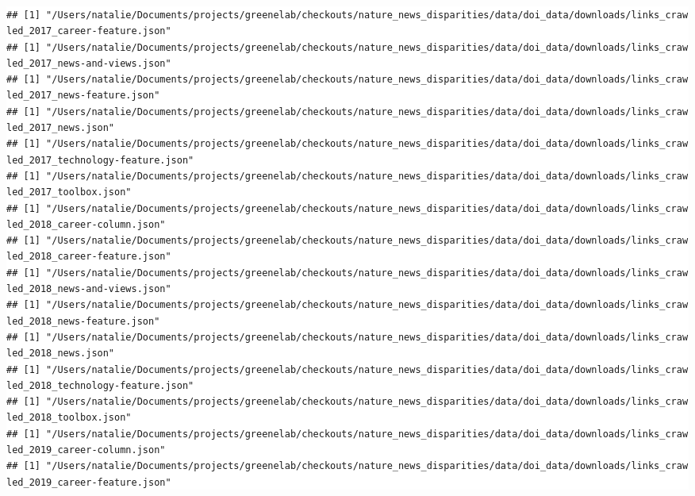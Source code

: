     ## [1] "/Users/natalie/Documents/projects/greenelab/checkouts/nature_news_disparities/data/doi_data/downloads/links_crawled_2017_career-feature.json"
    ## [1] "/Users/natalie/Documents/projects/greenelab/checkouts/nature_news_disparities/data/doi_data/downloads/links_crawled_2017_news-and-views.json"
    ## [1] "/Users/natalie/Documents/projects/greenelab/checkouts/nature_news_disparities/data/doi_data/downloads/links_crawled_2017_news-feature.json"
    ## [1] "/Users/natalie/Documents/projects/greenelab/checkouts/nature_news_disparities/data/doi_data/downloads/links_crawled_2017_news.json"
    ## [1] "/Users/natalie/Documents/projects/greenelab/checkouts/nature_news_disparities/data/doi_data/downloads/links_crawled_2017_technology-feature.json"
    ## [1] "/Users/natalie/Documents/projects/greenelab/checkouts/nature_news_disparities/data/doi_data/downloads/links_crawled_2017_toolbox.json"
    ## [1] "/Users/natalie/Documents/projects/greenelab/checkouts/nature_news_disparities/data/doi_data/downloads/links_crawled_2018_career-column.json"
    ## [1] "/Users/natalie/Documents/projects/greenelab/checkouts/nature_news_disparities/data/doi_data/downloads/links_crawled_2018_career-feature.json"
    ## [1] "/Users/natalie/Documents/projects/greenelab/checkouts/nature_news_disparities/data/doi_data/downloads/links_crawled_2018_news-and-views.json"
    ## [1] "/Users/natalie/Documents/projects/greenelab/checkouts/nature_news_disparities/data/doi_data/downloads/links_crawled_2018_news-feature.json"
    ## [1] "/Users/natalie/Documents/projects/greenelab/checkouts/nature_news_disparities/data/doi_data/downloads/links_crawled_2018_news.json"
    ## [1] "/Users/natalie/Documents/projects/greenelab/checkouts/nature_news_disparities/data/doi_data/downloads/links_crawled_2018_technology-feature.json"
    ## [1] "/Users/natalie/Documents/projects/greenelab/checkouts/nature_news_disparities/data/doi_data/downloads/links_crawled_2018_toolbox.json"
    ## [1] "/Users/natalie/Documents/projects/greenelab/checkouts/nature_news_disparities/data/doi_data/downloads/links_crawled_2019_career-column.json"
    ## [1] "/Users/natalie/Documents/projects/greenelab/checkouts/nature_news_disparities/data/doi_data/downloads/links_crawled_2019_career-feature.json"